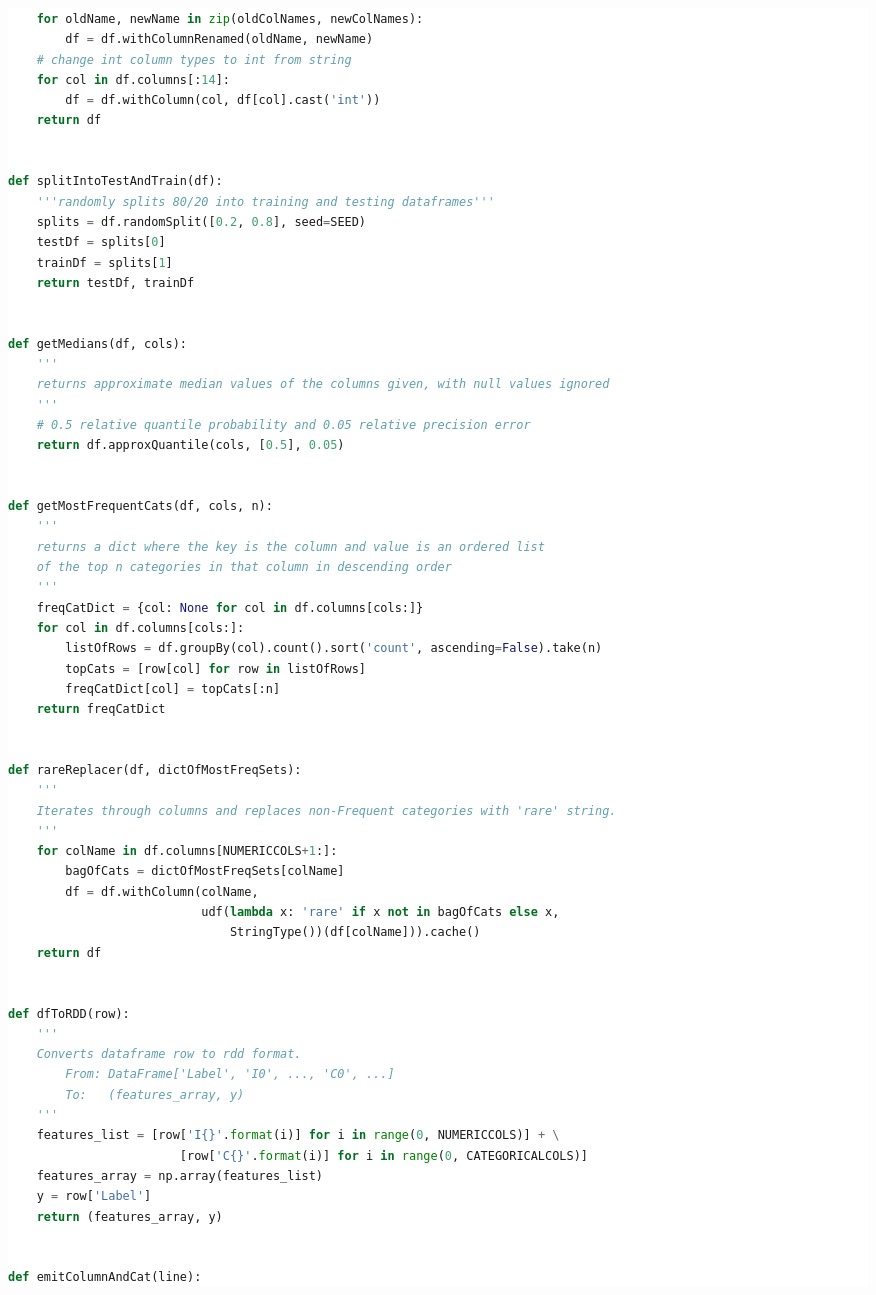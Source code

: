 ```python
    for oldName, newName in zip(oldColNames, newColNames):
        df = df.withColumnRenamed(oldName, newName)
    # change int column types to int from string
    for col in df.columns[:14]:
        df = df.withColumn(col, df[col].cast('int'))
    return df


def splitIntoTestAndTrain(df):
    '''randomly splits 80/20 into training and testing dataframes'''
    splits = df.randomSplit([0.2, 0.8], seed=SEED)
    testDf = splits[0]
    trainDf = splits[1]
    return testDf, trainDf


def getMedians(df, cols):
    '''
    returns approximate median values of the columns given, with null values ignored
    '''
    # 0.5 relative quantile probability and 0.05 relative precision error
    return df.approxQuantile(cols, [0.5], 0.05)


def getMostFrequentCats(df, cols, n):
    '''
    returns a dict where the key is the column and value is an ordered list
    of the top n categories in that column in descending order
    '''
    freqCatDict = {col: None for col in df.columns[cols:]}
    for col in df.columns[cols:]:
        listOfRows = df.groupBy(col).count().sort('count', ascending=False).take(n)
        topCats = [row[col] for row in listOfRows]
        freqCatDict[col] = topCats[:n]
    return freqCatDict
    

def rareReplacer(df, dictOfMostFreqSets):
    '''
    Iterates through columns and replaces non-Frequent categories with 'rare' string.
    '''
    for colName in df.columns[NUMERICCOLS+1:]:
        bagOfCats = dictOfMostFreqSets[colName]
        df = df.withColumn(colName, 
                           udf(lambda x: 'rare' if x not in bagOfCats else x, 
                               StringType())(df[colName])).cache()
    return df

    
def dfToRDD(row):
    '''
    Converts dataframe row to rdd format.
        From: DataFrame['Label', 'I0', ..., 'C0', ...]
        To:   (features_array, y)
    '''    
    features_list = [row['I{}'.format(i)] for i in range(0, NUMERICCOLS)] + \
                        [row['C{}'.format(i)] for i in range(0, CATEGORICALCOLS)]
    features_array = np.array(features_list)
    y = row['Label']
    return (features_array, y)


def emitColumnAndCat(line):
```